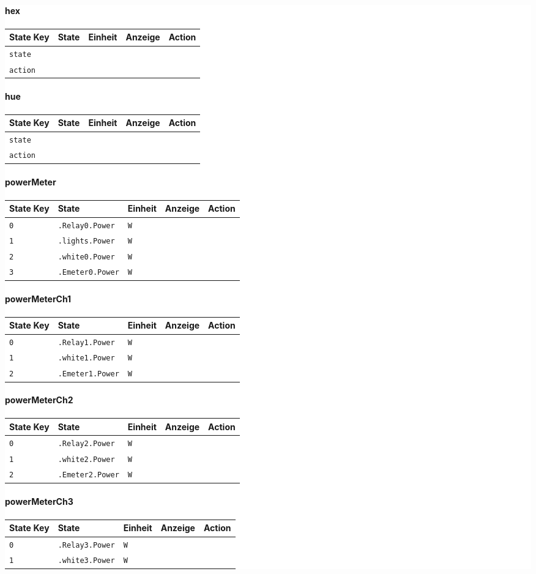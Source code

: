 #### hex

| State Key | State | Einheit | Anzeige | Action |
| :--- | :--- | :--- | :--- | :--- |
| `state` |  |  |  |  |
| `action` |  |  |  |  |

#### hue

| State Key | State | Einheit | Anzeige | Action |
| :--- | :--- | :--- | :--- | :--- |
| `state` |  |  |  |  |
| `action` |  |  |  |  |

#### powerMeter

| State Key | State | Einheit | Anzeige | Action |
| :--- | :--- | :--- | :--- | :--- |
| `0` | `.Relay0.Power` |  `W` |  |  |
| `1` | `.lights.Power` |  `W` |  |  |
| `2` | `.white0.Power` |  `W` |  |  |
| `3` | `.Emeter0.Power` |  `W` |  |  |

#### powerMeterCh1

| State Key | State | Einheit | Anzeige | Action |
| :--- | :--- | :--- | :--- | :--- |
| `0` | `.Relay1.Power` |  `W` |  |  |
| `1` | `.white1.Power` |  `W` |  |  |
| `2` | `.Emeter1.Power` |  `W` |  |  |

#### powerMeterCh2

| State Key | State | Einheit | Anzeige | Action |
| :--- | :--- | :--- | :--- | :--- |
| `0` | `.Relay2.Power` |  `W` |  |  |
| `1` | `.white2.Power` |  `W` |  |  |
| `2` | `.Emeter2.Power` |  `W` |  |  |

#### powerMeterCh3

| State Key | State | Einheit | Anzeige | Action |
| :--- | :--- | :--- | :--- | :--- |
| `0` | `.Relay3.Power` |  `W` |  |  |
| `1` | `.white3.Power` |  `W` |  |  |
